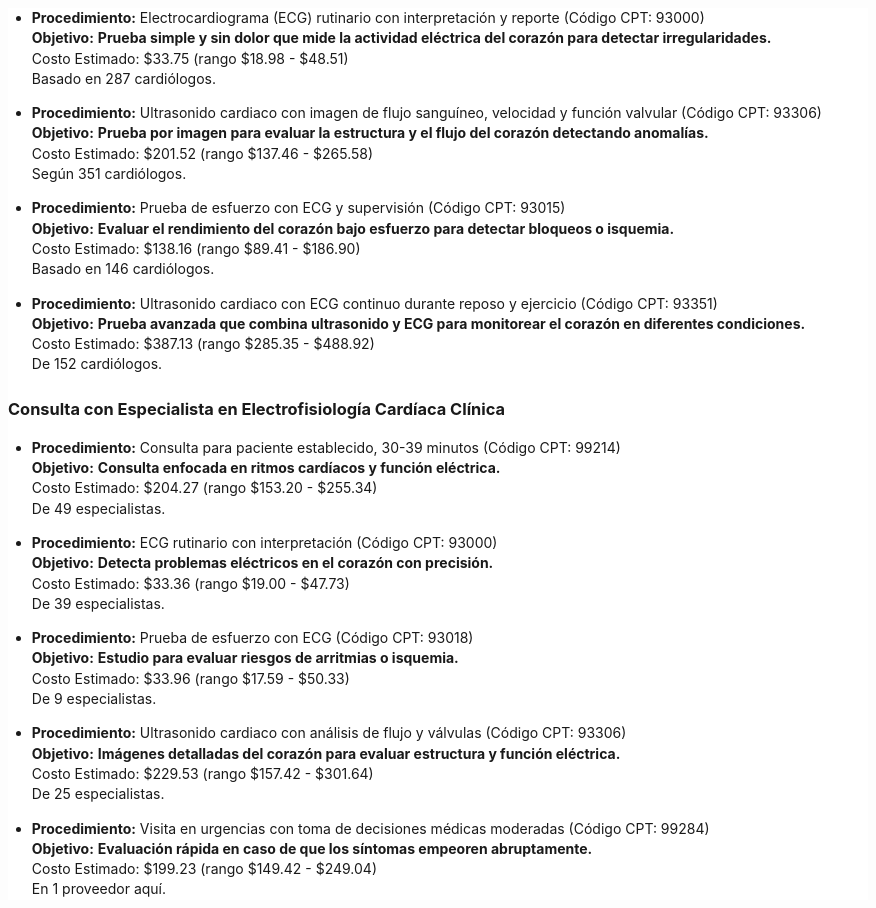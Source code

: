 - **Procedimiento:** Electrocardiograma (ECG) rutinario con interpretación y reporte (Código CPT: 93000)  
  **Objetivo:** **Prueba simple y sin dolor que mide la actividad eléctrica del corazón para detectar irregularidades.**  
  Costo Estimado: $33.75 (rango $18.98 - $48.51)  
  Basado en 287 cardiólogos.

- **Procedimiento:** Ultrasonido cardiaco con imagen de flujo sanguíneo, velocidad y función valvular (Código CPT: 93306)  
  **Objetivo:** **Prueba por imagen para evaluar la estructura y el flujo del corazón detectando anomalías.**  
  Costo Estimado: $201.52 (rango $137.46 - $265.58)  
  Según 351 cardiólogos.

- **Procedimiento:** Prueba de esfuerzo con ECG y supervisión (Código CPT: 93015)  
  **Objetivo:** **Evaluar el rendimiento del corazón bajo esfuerzo para detectar bloqueos o isquemia.**  
  Costo Estimado: $138.16 (rango $89.41 - $186.90)  
  Basado en 146 cardiólogos.

- **Procedimiento:** Ultrasonido cardiaco con ECG continuo durante reposo y ejercicio (Código CPT: 93351)  
  **Objetivo:** **Prueba avanzada que combina ultrasonido y ECG para monitorear el corazón en diferentes condiciones.**  
  Costo Estimado: $387.13 (rango $285.35 - $488.92)  
  De 152 cardiólogos.

### Consulta con Especialista en Electrofisiología Cardíaca Clínica

- **Procedimiento:** Consulta para paciente establecido, 30-39 minutos (Código CPT: 99214)  
  **Objetivo:** **Consulta enfocada en ritmos cardíacos y función eléctrica.**  
  Costo Estimado: $204.27 (rango $153.20 - $255.34)  
  De 49 especialistas.

- **Procedimiento:** ECG rutinario con interpretación (Código CPT: 93000)  
  **Objetivo:** **Detecta problemas eléctricos en el corazón con precisión.**  
  Costo Estimado: $33.36 (rango $19.00 - $47.73)  
  De 39 especialistas.

- **Procedimiento:** Prueba de esfuerzo con ECG (Código CPT: 93018)  
  **Objetivo:** **Estudio para evaluar riesgos de arritmias o isquemia.**  
  Costo Estimado: $33.96 (rango $17.59 - $50.33)  
  De 9 especialistas.

- **Procedimiento:** Ultrasonido cardiaco con análisis de flujo y válvulas (Código CPT: 93306)  
  **Objetivo:** **Imágenes detalladas del corazón para evaluar estructura y función eléctrica.**  
  Costo Estimado: $229.53 (rango $157.42 - $301.64)  
  De 25 especialistas.

- **Procedimiento:** Visita en urgencias con toma de decisiones médicas moderadas (Código CPT: 99284)  
  **Objetivo:** **Evaluación rápida en caso de que los síntomas empeoren abruptamente.**  
  Costo Estimado: $199.23 (rango $149.42 - $249.04)  
  En 1 proveedor aquí.
